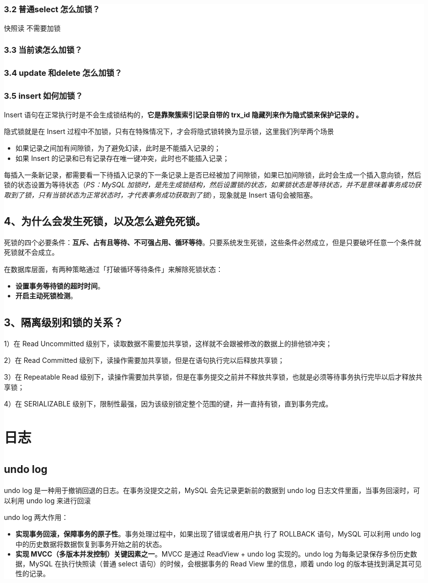 
### 3.2  普通select 怎么加锁？ 

快照读 不需要加锁



### 3.3 当前读怎么加锁？ 



### 3.4 update 和delete 怎么加锁？



### 3.5 insert 如何加锁？



Insert 语句在正常执行时是不会生成锁结构的，**它是靠聚簇索引记录自带的 trx_id 隐藏列来作为隐式锁来保护记录的 。**

隐式锁就是在 Insert 过程中不加锁，只有在特殊情况下，才会将隐式锁转换为显示锁，这里我们列举两个场景

- 如果记录之间加有间隙锁，为了避免幻读，此时是不能插入记录的；
- 如果 Insert 的记录和已有记录存在唯一键冲突，此时也不能插入记录；

 每插入一条新记录，都需要看一下待插入记录的下一条记录上是否已经被加了间隙锁，如果已加间隙锁，此时会生成一个插入意向锁，然后锁的状态设置为等待状态（*PS：MySQL 加锁时，是先生成锁结构，然后设置锁的状态，如果锁状态是等待状态，并不是意味着事务成功获取到了锁，只有当锁状态为正常状态时，才代表事务成功获取到了锁*），现象就是 Insert 语句会被阻塞。

## 4、**为什么会发生死锁，以及怎么避免死锁**。

死锁的四个必要条件：**互斥、占有且等待、不可强占用、循环等待**。只要系统发生死锁，这些条件必然成立，但是只要破坏任意一个条件就死锁就不会成立。

在数据库层面，有两种策略通过「打破循环等待条件」来解除死锁状态：

- **设置事务等待锁的超时时间**。
- **开启主动死锁检测**。

## 3、隔离级别和锁的关系？

1）在 Read Uncommitted 级别下，读取数据不需要加共享锁，这样就不会跟被修改的数据上的排他锁冲突；

2）在 Read Committed 级别下，读操作需要加共享锁，但是在语句执行完以后释放共享锁；

3）在 Repeatable Read 级别下，读操作需要加共享锁，但是在事务提交之前并不释放共享锁，也就是必须等待事务执行完毕以后才释放共享锁；

4）在 SERIALIZABLE 级别下，限制性最强，因为该级别锁定整个范围的键，并一直持有锁，直到事务完成。

# 日志

## undo log

undo log 是一种用于撤销回退的日志。在事务没提交之前，MySQL 会先记录更新前的数据到 undo log 日志文件里面，当事务回滚时，可以利用 undo log 来进行回滚

undo log 两大作用：

- **实现事务回滚，保障事务的原子性**。事务处理过程中，如果出现了错误或者用户执 行了 ROLLBACK 语句，MySQL 可以利用 undo log 中的历史数据将数据恢复到事务开始之前的状态。
- **实现 MVCC（多版本并发控制）关键因素之一**。MVCC 是通过 ReadView + undo log 实现的。undo log 为每条记录保存多份历史数据，MySQL 在执行快照读（普通  select 语句）的时候，会根据事务的 Read View 里的信息，顺着 undo log 的版本链找到满足其可见性的记录。

